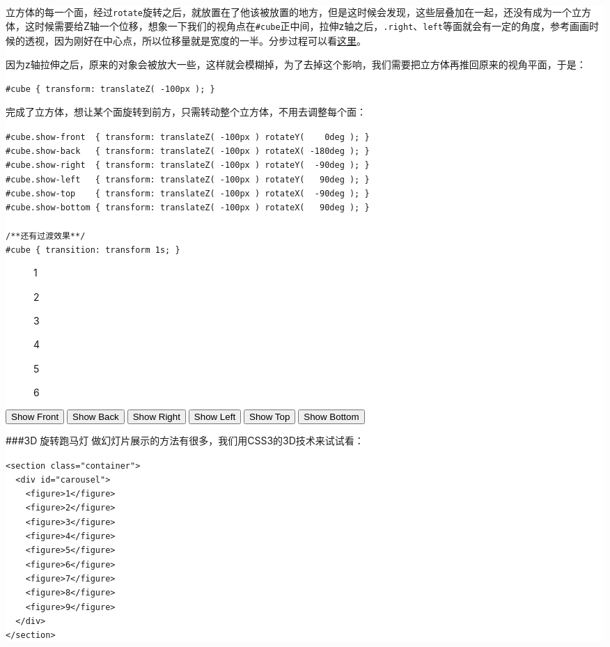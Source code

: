 立方体的每一个面，经过`rotate`旋转之后，就放置在了他该被放置的地方，但是这时候会发现，这些层叠加在一起，还没有成为一个立方体，这时候需要给Z轴一个位移，想象一下我们的视角点在`#cube`正中间，拉伸z轴之后，`.right`、`left`等面就会有一定的角度，参考画画时候的透视，因为刚好在中心点，所以位移量就是宽度的一半。分步过程可以看[这里](http://desandro.github.io/3dtransforms/examples/cube-01-steps.html)。

因为z轴拉伸之后，原来的对象会被放大一些，这样就会模糊掉，为了去掉这个影响，我们需要把立方体再推回原来的视角平面，于是：

    #cube { transform: translateZ( -100px ); }

完成了立方体，想让某个面旋转到前方，只需转动整个立方体，不用去调整每个面：

    #cube.show-front  { transform: translateZ( -100px ) rotateY(    0deg ); }
    #cube.show-back   { transform: translateZ( -100px ) rotateX( -180deg ); }
    #cube.show-right  { transform: translateZ( -100px ) rotateY(  -90deg ); }
    #cube.show-left   { transform: translateZ( -100px ) rotateY(   90deg ); }
    #cube.show-top    { transform: translateZ( -100px ) rotateX(  -90deg ); }
    #cube.show-bottom { transform: translateZ( -100px ) rotateX(   90deg ); }

    /**还有过渡效果**/
    #cube { transition: transform 1s; }

<section id="cube-con">
<div id="cube">
<figure class="front">1</figure>
<figure class="back">2</figure>
<figure class="right">3</figure>
<figure class="left">4</figure>
<figure class="top">5</figure>
<figure class="bottom">6</figure>
</div>
</section>

<div id="cube-btn">
<button data-class="show-front">Show Front</button>
<button data-class="show-back">Show Back</button>
<button data-class="show-right">Show Right</button>
<button data-class="show-left">Show Left</button>
<button data-class="show-top">Show Top</button>
<button data-class="show-bottom">Show Bottom</button>
</div>


###3D 旋转跑马灯
做幻灯片展示的方法有很多，我们用CSS3的3D技术来试试看：

    <section class="container">
      <div id="carousel">
        <figure>1</figure>
        <figure>2</figure>
        <figure>3</figure>
        <figure>4</figure>
        <figure>5</figure>
        <figure>6</figure>
        <figure>7</figure>
        <figure>8</figure>
        <figure>9</figure>
      </div>
    </section>
